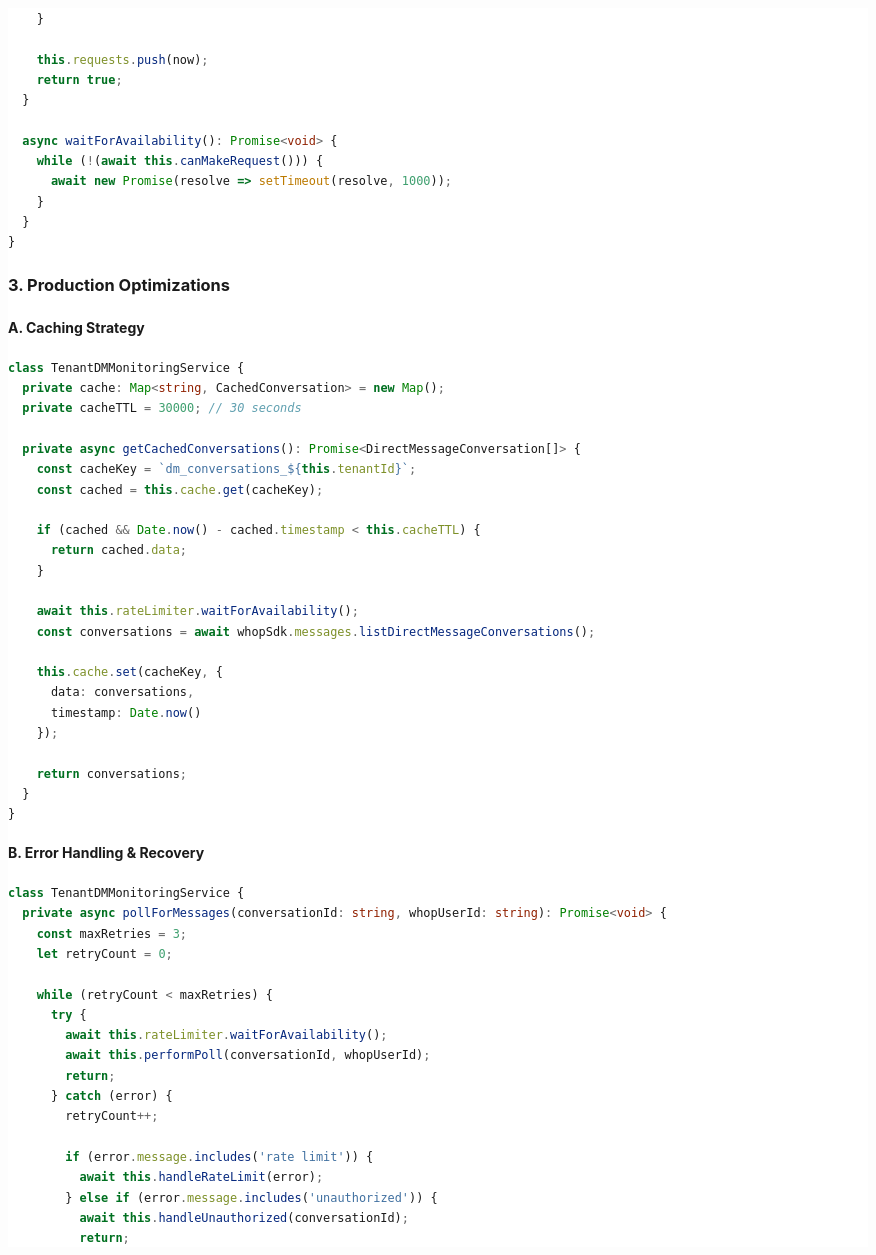```typescript
    }
    
    this.requests.push(now);
    return true;
  }
  
  async waitForAvailability(): Promise<void> {
    while (!(await this.canMakeRequest())) {
      await new Promise(resolve => setTimeout(resolve, 1000));
    }
  }
}
```

### 3. Production Optimizations

#### A. Caching Strategy
```typescript
class TenantDMMonitoringService {
  private cache: Map<string, CachedConversation> = new Map();
  private cacheTTL = 30000; // 30 seconds
  
  private async getCachedConversations(): Promise<DirectMessageConversation[]> {
    const cacheKey = `dm_conversations_${this.tenantId}`;
    const cached = this.cache.get(cacheKey);
    
    if (cached && Date.now() - cached.timestamp < this.cacheTTL) {
      return cached.data;
    }
    
    await this.rateLimiter.waitForAvailability();
    const conversations = await whopSdk.messages.listDirectMessageConversations();
    
    this.cache.set(cacheKey, {
      data: conversations,
      timestamp: Date.now()
    });
    
    return conversations;
  }
}
```

#### B. Error Handling & Recovery
```typescript
class TenantDMMonitoringService {
  private async pollForMessages(conversationId: string, whopUserId: string): Promise<void> {
    const maxRetries = 3;
    let retryCount = 0;
    
    while (retryCount < maxRetries) {
      try {
        await this.rateLimiter.waitForAvailability();
        await this.performPoll(conversationId, whopUserId);
        return;
      } catch (error) {
        retryCount++;
        
        if (error.message.includes('rate limit')) {
          await this.handleRateLimit(error);
        } else if (error.message.includes('unauthorized')) {
          await this.handleUnauthorized(conversationId);
          return;
```